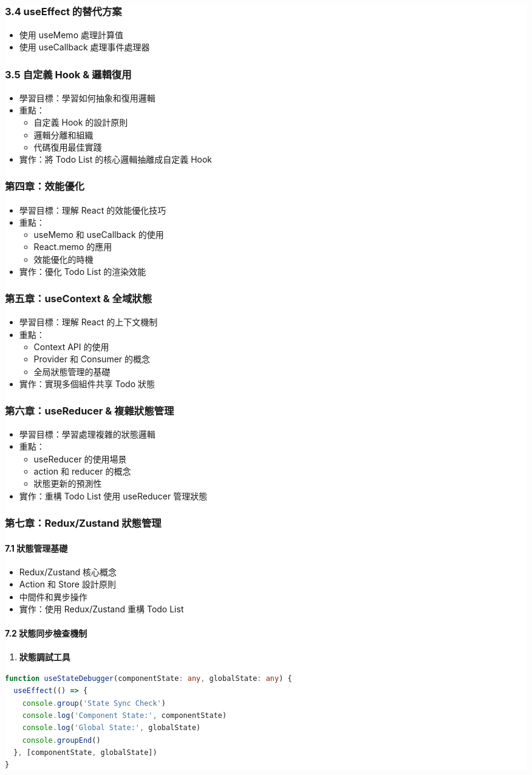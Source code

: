 ### 3.4 useEffect 的替代方案
- 使用 useMemo 處理計算值
- 使用 useCallback 處理事件處理器

### 3.5 自定義 Hook & 邏輯復用
- 學習目標：學習如何抽象和復用邏輯
- 重點：
  - 自定義 Hook 的設計原則
  - 邏輯分離和組織
  - 代碼復用最佳實踐
- 實作：將 Todo List 的核心邏輯抽離成自定義 Hook

### 第四章：效能優化
- 學習目標：理解 React 的效能優化技巧
- 重點：
  - useMemo 和 useCallback 的使用
  - React.memo 的應用
  - 效能優化的時機
- 實作：優化 Todo List 的渲染效能

### 第五章：useContext & 全域狀態
- 學習目標：理解 React 的上下文機制
- 重點：
  - Context API 的使用
  - Provider 和 Consumer 的概念
  - 全局狀態管理的基礎
- 實作：實現多個組件共享 Todo 狀態

### 第六章：useReducer & 複雜狀態管理
- 學習目標：學習處理複雜的狀態邏輯
- 重點：
  - useReducer 的使用場景
  - action 和 reducer 的概念
  - 狀態更新的預測性
- 實作：重構 Todo List 使用 useReducer 管理狀態

### 第七章：Redux/Zustand 狀態管理

#### 7.1 狀態管理基礎
- Redux/Zustand 核心概念 
- Action 和 Store 設計原則
- 中間件和異步操作
- 實作：使用 Redux/Zustand 重構 Todo List

#### 7.2 狀態同步檢查機制

1. **狀態調試工具**
```typescript
function useStateDebugger(componentState: any, globalState: any) {
  useEffect(() => {
    console.group('State Sync Check')
    console.log('Component State:', componentState)  
    console.log('Global State:', globalState)
    console.groupEnd()
  }, [componentState, globalState])
}
```
